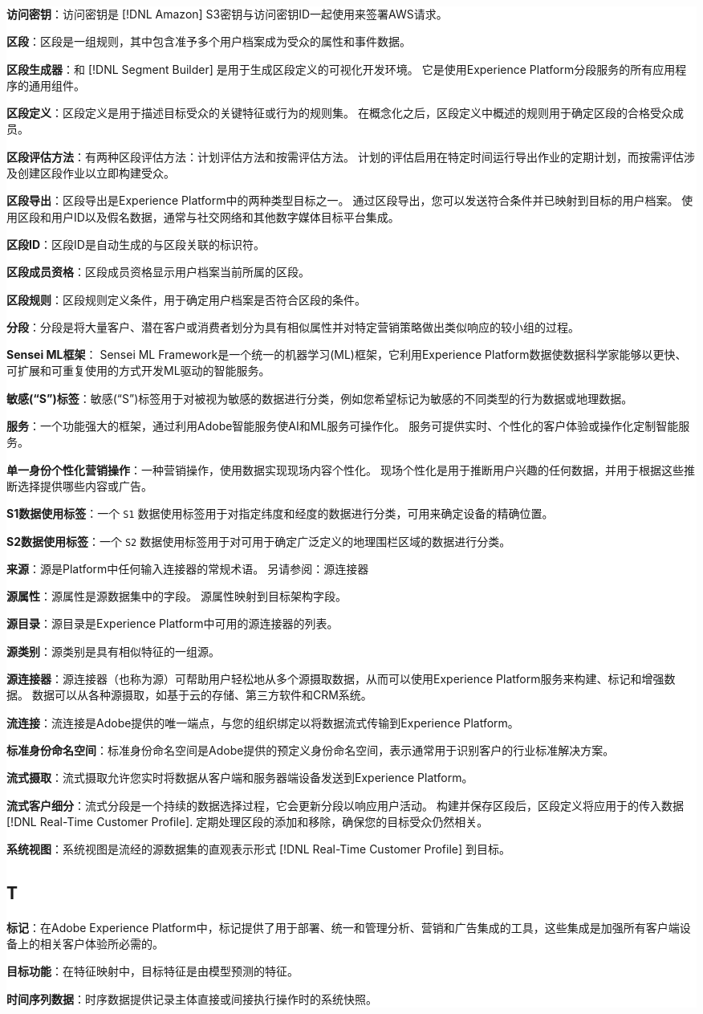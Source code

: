 **访问密钥**：访问密钥是 [!DNL Amazon] S3密钥与访问密钥ID一起使用来签署AWS请求。

**区段**：区段是一组规则，其中包含准予多个用户档案成为受众的属性和事件数据。

**区段生成器**：和 [!DNL Segment Builder] 是用于生成区段定义的可视化开发环境。 它是使用Experience Platform分段服务的所有应用程序的通用组件。

**区段定义**：区段定义是用于描述目标受众的关键特征或行为的规则集。 在概念化之后，区段定义中概述的规则用于确定区段的合格受众成员。

**区段评估方法**：有两种区段评估方法：计划评估方法和按需评估方法。 计划的评估启用在特定时间运行导出作业的定期计划，而按需评估涉及创建区段作业以立即构建受众。

**区段导出**：区段导出是Experience Platform中的两种类型目标之一。 通过区段导出，您可以发送符合条件并已映射到目标的用户档案。 使用区段和用户ID以及假名数据，通常与社交网络和其他数字媒体目标平台集成。

**区段ID**：区段ID是自动生成的与区段关联的标识符。

**区段成员资格**：区段成员资格显示用户档案当前所属的区段。

**区段规则**：区段规则定义条件，用于确定用户档案是否符合区段的条件。

**分段**：分段是将大量客户、潜在客户或消费者划分为具有相似属性并对特定营销策略做出类似响应的较小组的过程。

**Sensei ML框架**： Sensei ML Framework是一个统一的机器学习(ML)框架，它利用Experience Platform数据使数据科学家能够以更快、可扩展和可重复使用的方式开发ML驱动的智能服务。

**敏感(“S”)标签**：敏感(“S”)标签用于对被视为敏感的数据进行分类，例如您希望标记为敏感的不同类型的行为数据或地理数据。

**服务**：一个功能强大的框架，通过利用Adobe智能服务使AI和ML服务可操作化。 服务可提供实时、个性化的客户体验或操作化定制智能服务。

**单一身份个性化营销操作**：一种营销操作，使用数据实现现场内容个性化。 现场个性化是用于推断用户兴趣的任何数据，并用于根据这些推断选择提供哪些内容或广告。

**S1数据使用标签**：一个 `S1` 数据使用标签用于对指定纬度和经度的数据进行分类，可用来确定设备的精确位置。

**S2数据使用标签**：一个 `S2` 数据使用标签用于对可用于确定广泛定义的地理围栏区域的数据进行分类。

**来源**：源是Platform中任何输入连接器的常规术语。 另请参阅：源连接器

**源属性**：源属性是源数据集中的字段。 源属性映射到目标架构字段。

**源目录**：源目录是Experience Platform中可用的源连接器的列表。

**源类别**：源类别是具有相似特征的一组源。

**源连接器**：源连接器（也称为源）可帮助用户轻松地从多个源摄取数据，从而可以使用Experience Platform服务来构建、标记和增强数据。 数据可以从各种源摄取，如基于云的存储、第三方软件和CRM系统。

**流连接**：流连接是Adobe提供的唯一端点，与您的组织绑定以将数据流式传输到Experience Platform。

**标准身份命名空间**：标准身份命名空间是Adobe提供的预定义身份命名空间，表示通常用于识别客户的行业标准解决方案。

**流式摄取**：流式摄取允许您实时将数据从客户端和服务器端设备发送到Experience Platform。

**流式客户细分**：流式分段是一个持续的数据选择过程，它会更新分段以响应用户活动。 构建并保存区段后，区段定义将应用于的传入数据 [!DNL Real-Time Customer Profile]. 定期处理区段的添加和移除，确保您的目标受众仍然相关。

**系统视图**：系统视图是流经的源数据集的直观表示形式 [!DNL Real-Time Customer Profile] 到目标。

## T

**标记**：在Adobe Experience Platform中，标记提供了用于部署、统一和管理分析、营销和广告集成的工具，这些集成是加强所有客户端设备上的相关客户体验所必需的。

**目标功能**：在特征映射中，目标特征是由模型预测的特征。

**时间序列数据**：时序数据提供记录主体直接或间接执行操作时的系统快照。
